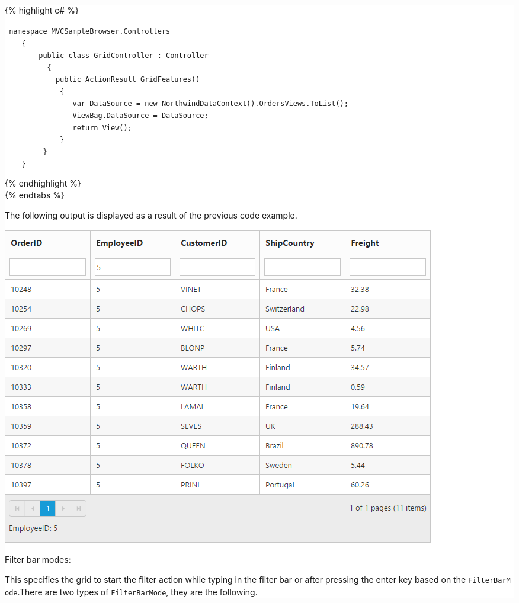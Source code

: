 {% highlight c# %}

     namespace MVCSampleBrowser.Controllers
        {
            public class GridController : Controller
              { 
                public ActionResult GridFeatures()
                 {
                    var DataSource = new NorthwindDataContext().OrdersViews.ToList();
                    ViewBag.DataSource = DataSource;
                    return View();
                 }
             }
        } 
{% endhighlight  %}    
{% endtabs %}  

The following output is displayed as a result of the previous code example.

![ASP.NET MVC Grid filter bar](filtering_images/aspnet-mvc-grid-filter-bar.png)


Filter bar modes:

This specifies the grid to start the filter action while typing in the filter bar or after pressing the enter key based on the `FilterBarMode`.There are two types of `FilterBarMode`, they are the following.
